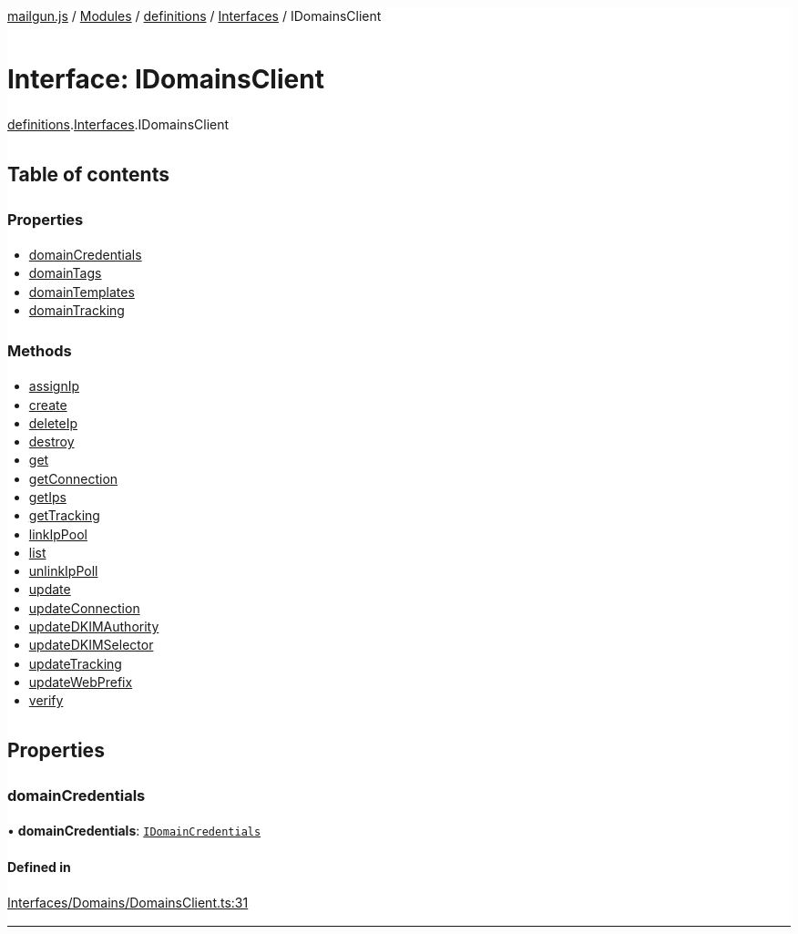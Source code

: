 [mailgun.js](../README.md) / [Modules](../modules.md) / [definitions](../modules/definitions.md) / [Interfaces](../modules/definitions.Interfaces.md) / IDomainsClient

# Interface: IDomainsClient

[definitions](../modules/definitions.md).[Interfaces](../modules/definitions.Interfaces.md).IDomainsClient

## Table of contents

### Properties

- [domainCredentials](definitions.Interfaces.IDomainsClient.md#domaincredentials)
- [domainTags](definitions.Interfaces.IDomainsClient.md#domaintags)
- [domainTemplates](definitions.Interfaces.IDomainsClient.md#domaintemplates)
- [domainTracking](definitions.Interfaces.IDomainsClient.md#domaintracking)

### Methods

- [assignIp](definitions.Interfaces.IDomainsClient.md#assignip)
- [create](definitions.Interfaces.IDomainsClient.md#create)
- [deleteIp](definitions.Interfaces.IDomainsClient.md#deleteip)
- [destroy](definitions.Interfaces.IDomainsClient.md#destroy)
- [get](definitions.Interfaces.IDomainsClient.md#get)
- [getConnection](definitions.Interfaces.IDomainsClient.md#getconnection)
- [getIps](definitions.Interfaces.IDomainsClient.md#getips)
- [getTracking](definitions.Interfaces.IDomainsClient.md#gettracking)
- [linkIpPool](definitions.Interfaces.IDomainsClient.md#linkippool)
- [list](definitions.Interfaces.IDomainsClient.md#list)
- [unlinkIpPoll](definitions.Interfaces.IDomainsClient.md#unlinkippoll)
- [update](definitions.Interfaces.IDomainsClient.md#update)
- [updateConnection](definitions.Interfaces.IDomainsClient.md#updateconnection)
- [updateDKIMAuthority](definitions.Interfaces.IDomainsClient.md#updatedkimauthority)
- [updateDKIMSelector](definitions.Interfaces.IDomainsClient.md#updatedkimselector)
- [updateTracking](definitions.Interfaces.IDomainsClient.md#updatetracking)
- [updateWebPrefix](definitions.Interfaces.IDomainsClient.md#updatewebprefix)
- [verify](definitions.Interfaces.IDomainsClient.md#verify)

## Properties

### domainCredentials

• **domainCredentials**: [`IDomainCredentials`](definitions.Interfaces.IDomainCredentials.md)

#### Defined in

[Interfaces/Domains/DomainsClient.ts:31](https://github.com/mailgun/mailgun.js/blob/20b24c7/lib/Interfaces/Domains/DomainsClient.ts#L31)

___
